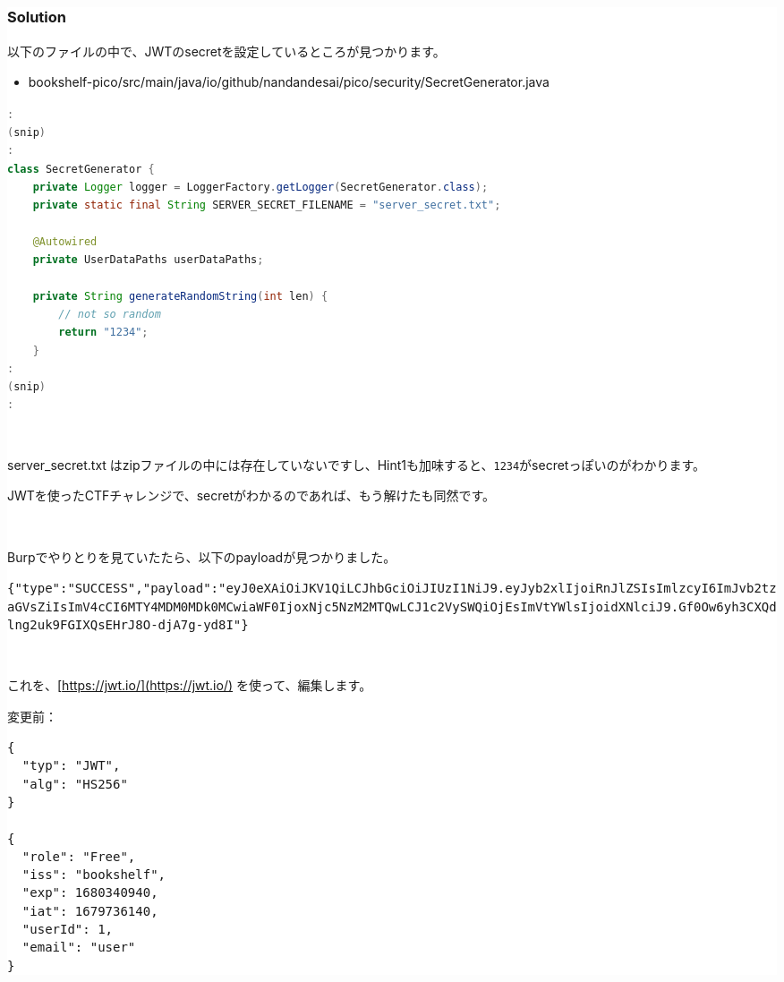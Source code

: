 ### Solution

以下のファイルの中で、JWTのsecretを設定しているところが見つかります。

- bookshelf-pico/src/main/java/io/github/nandandesai/pico/security/SecretGenerator.java

```java
:
(snip)
:
class SecretGenerator {
    private Logger logger = LoggerFactory.getLogger(SecretGenerator.class);
    private static final String SERVER_SECRET_FILENAME = "server_secret.txt";

    @Autowired
    private UserDataPaths userDataPaths;

    private String generateRandomString(int len) {
        // not so random
        return "1234";
    }
:
(snip)
:
```

<br />

server_secret.txt はzipファイルの中には存在していないですし、Hint1も加味すると、`1234`がsecretっぽいのがわかります。

JWTを使ったCTFチャレンジで、secretがわかるのであれば、もう解けたも同然です。

<br />

Burpでやりとりを見ていたたら、以下のpayloadが見つかりました。
<pre>
{"type":"SUCCESS","payload":"eyJ0eXAiOiJKV1QiLCJhbGciOiJIUzI1NiJ9.eyJyb2xlIjoiRnJlZSIsImlzcyI6ImJvb2tzaGVsZiIsImV4cCI6MTY4MDM0MDk0MCwiaWF0IjoxNjc5NzM2MTQwLCJ1c2VySWQiOjEsImVtYWlsIjoidXNlciJ9.Gf0Ow6yh3CXQdlng2uk9FGIXQsEHrJ8O-djA7g-yd8I"}
</pre>

<br />

これを、[https://jwt.io/](https://jwt.io/) を使って、編集します。

変更前：

<pre>
{
  "typ": "JWT",
  "alg": "HS256"
}

{
  "role": "Free",
  "iss": "bookshelf",
  "exp": 1680340940,
  "iat": 1679736140,
  "userId": 1,
  "email": "user"
}
</pre>

